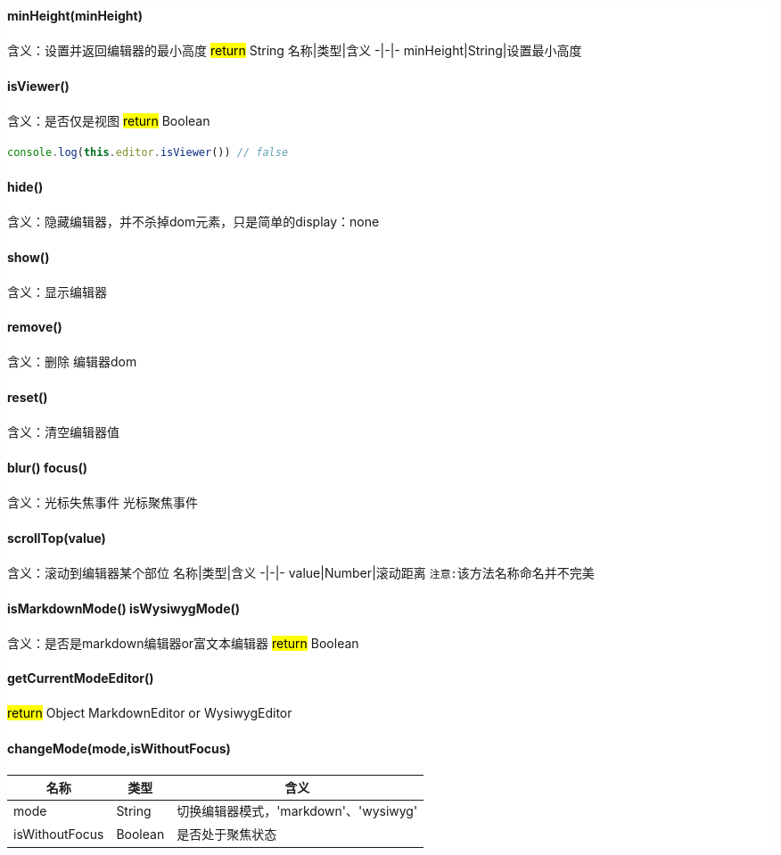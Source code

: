 #### minHeight(minHeight)
含义：设置并返回编辑器的最小高度
<mark>return</mark> String
名称|类型|含义
-|-|-
minHeight|String|设置最小高度


#### isViewer()
含义：是否仅是视图
<mark>return</mark> Boolean

```javascript
console.log(this.editor.isViewer()) // false
```


#### hide()
含义：隐藏编辑器，并不杀掉dom元素，只是简单的display：none

#### show()
含义：显示编辑器

#### remove()
含义：删除 编辑器dom

#### reset()
含义：清空编辑器值

#### blur() focus()
含义：光标失焦事件 光标聚焦事件

#### scrollTop(value)
含义：滚动到编辑器某个部位
名称|类型|含义
-|-|-
value|Number|滚动距离
`注意:`该方法名称命名并不完美


#### isMarkdownMode() isWysiwygMode()
含义：是否是markdown编辑器or富文本编辑器
<mark>return</mark> Boolean


#### getCurrentModeEditor()
<mark>return</mark> Object  MarkdownEditor or WysiwygEditor

#### changeMode(mode,isWithoutFocus)
名称|类型|含义
-|-|-
mode|String|切换编辑器模式，'markdown'、'wysiwyg'
isWithoutFocus|Boolean|是否处于聚焦状态

